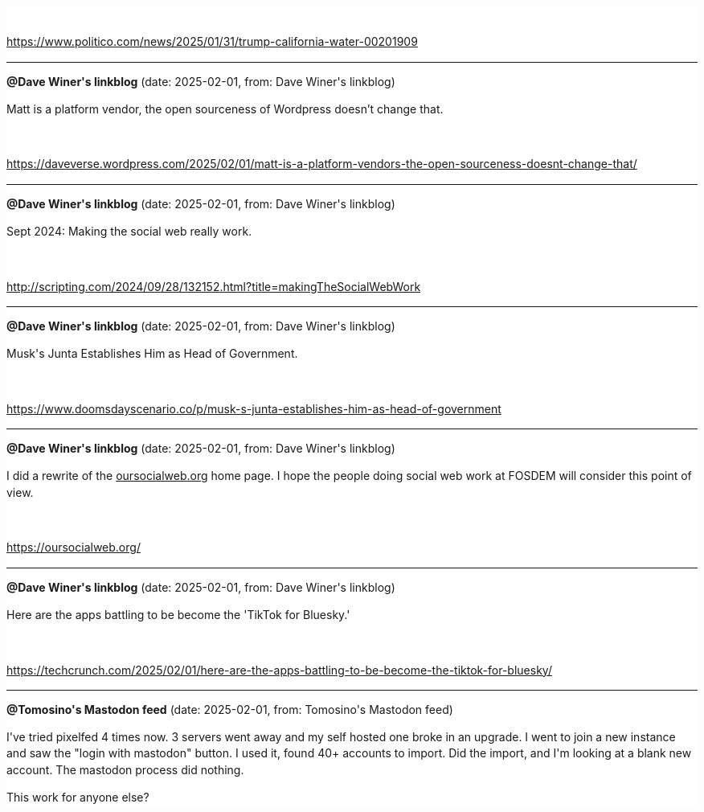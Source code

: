<br> 

<https://www.politico.com/news/2025/01/31/trump-california-water-00201909>

---

**@Dave Winer's linkblog** (date: 2025-02-01, from: Dave Winer's linkblog)

Matt is a platform vendor, the open sourceness of Wordpress doesn’t change that. 

<br> 

<https://daveverse.wordpress.com/2025/02/01/matt-is-a-platform-vendors-the-open-sourceness-doesnt-change-that/>

---

**@Dave Winer's linkblog** (date: 2025-02-01, from: Dave Winer's linkblog)

Sept 2024: Making the social web really work. 

<br> 

<http://scripting.com/2024/09/28/132152.html?title=makingTheSocialWebWork>

---

**@Dave Winer's linkblog** (date: 2025-02-01, from: Dave Winer's linkblog)

Musk&#39;s Junta Establishes Him as Head of Government. 

<br> 

<https://www.doomsdayscenario.co/p/musk-s-junta-establishes-him-as-head-of-government>

---

**@Dave Winer's linkblog** (date: 2025-02-01, from: Dave Winer's linkblog)

I did a rewrite of the <a href="http://oursocialweb.org"><span data-auto-link="true" data-href="http://oursocialweb.org">oursocialweb.org</span></a> home page. I hope the people doing social web work at FOSDEM will consider this point of view. 

<br> 

<https://oursocialweb.org/>

---

**@Dave Winer's linkblog** (date: 2025-02-01, from: Dave Winer's linkblog)

Here are the apps battling to be become the &#39;TikTok for Bluesky.&#39; 

<br> 

<https://techcrunch.com/2025/02/01/here-are-the-apps-battling-to-be-become-the-tiktok-for-bluesky/>

---

**@Tomosino's Mastodon feed** (date: 2025-02-01, from: Tomosino's Mastodon feed)

<p>I've tried pixelfed 4 times now. 3 servers went away and my self hosted one broke in an upgrade. I went to join a new instance and saw the "login with mastodon" button. I used it, found 40+ accounts to import. Did the import, and I'm looking at a blank new account. The mastodon process did nothing. </p><p>This work for anyone else?</p> 
